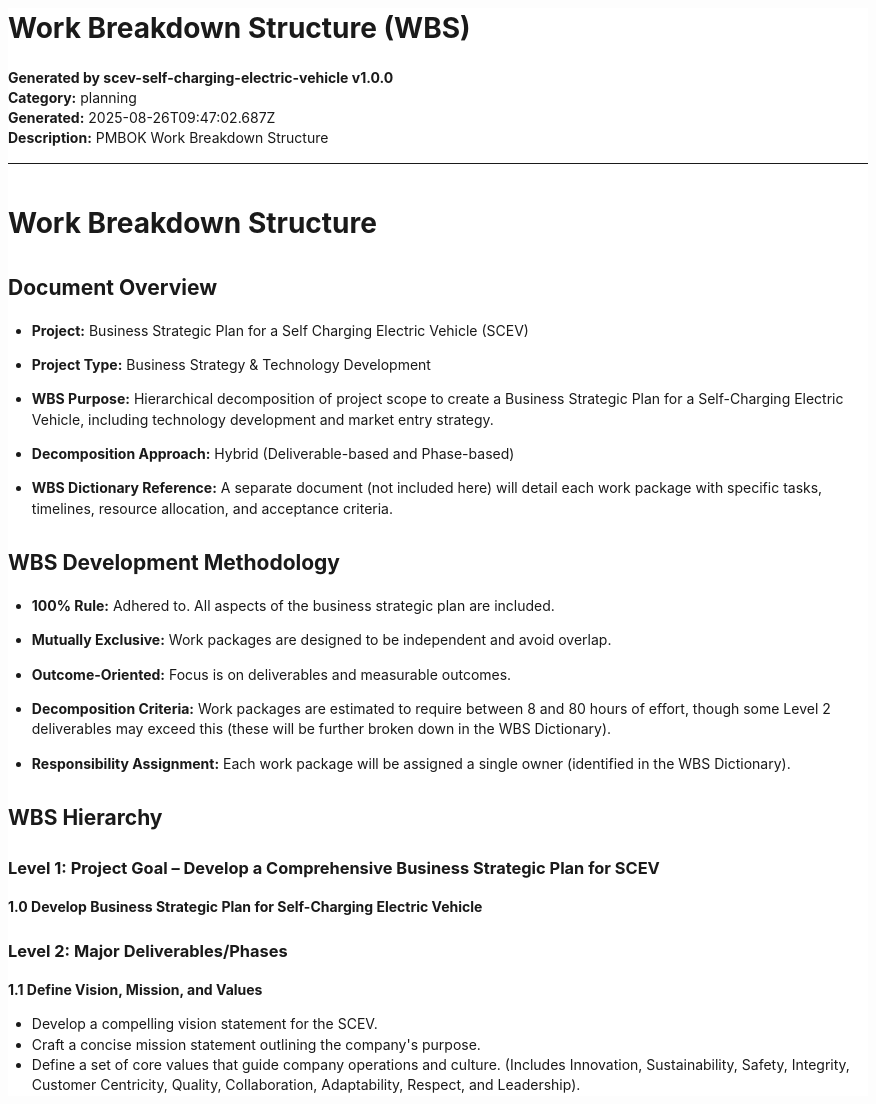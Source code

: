# Work Breakdown Structure (WBS)

**Generated by scev-self-charging-electric-vehicle v1.0.0**  
**Category:** planning  
**Generated:** 2025-08-26T09:47:02.687Z  
**Description:** PMBOK Work Breakdown Structure

---

# Work Breakdown Structure

## Document Overview
- **Project:**  Business Strategic Plan for a Self Charging Electric Vehicle (SCEV)

- **Project Type:** Business Strategy & Technology Development

- **WBS Purpose:** Hierarchical decomposition of project scope to create a Business Strategic Plan for a Self-Charging Electric Vehicle, including technology development and market entry strategy.

- **Decomposition Approach:** Hybrid (Deliverable-based and Phase-based)

- **WBS Dictionary Reference:**  A separate document (not included here) will detail each work package with specific tasks, timelines, resource allocation, and acceptance criteria.


## WBS Development Methodology
- **100% Rule:**  Adhered to.  All aspects of the business strategic plan are included.

- **Mutually Exclusive:** Work packages are designed to be independent and avoid overlap.

- **Outcome-Oriented:**  Focus is on deliverables and measurable outcomes.

- **Decomposition Criteria:** Work packages are estimated to require between 8 and 80 hours of effort, though some Level 2 deliverables may exceed this (these will be further broken down in the WBS Dictionary).

- **Responsibility Assignment:** Each work package will be assigned a single owner (identified in the WBS Dictionary).


## WBS Hierarchy

### Level 1: Project Goal – Develop a Comprehensive Business Strategic Plan for SCEV

**1.0 Develop Business Strategic Plan for Self-Charging Electric Vehicle**

### Level 2: Major Deliverables/Phases

**1.1 Define Vision, Mission, and Values**

*   Develop a compelling vision statement for the SCEV.
*   Craft a concise mission statement outlining the company's purpose.
*   Define a set of core values that guide company operations and culture.  (Includes Innovation, Sustainability, Safety, Integrity, Customer Centricity, Quality, Collaboration, Adaptability, Respect, and Leadership).
